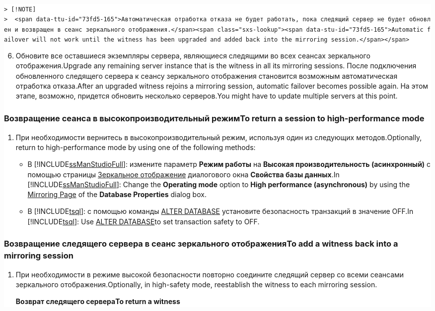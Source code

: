     > [!NOTE]  
    >  <span data-ttu-id="73fd5-165">Автоматическая отработка отказа не будет работать, пока следящий сервер не будет обновлен и возвращен в сеанс зеркального отображения.</span><span class="sxs-lookup"><span data-stu-id="73fd5-165">Automatic failover will not work until the witness has been upgraded and added back into the mirroring session.</span></span>  
  
6.  <span data-ttu-id="73fd5-166">Обновите все оставшиеся экземпляры сервера, являющиеся следящими во всех сеансах зеркального отображения.</span><span class="sxs-lookup"><span data-stu-id="73fd5-166">Upgrade any remaining server instance that is the witness in all its mirroring sessions.</span></span> <span data-ttu-id="73fd5-167">После подключения обновленного следящего сервера к сеансу зеркального отображения становится возможным автоматическая отработка отказа.</span><span class="sxs-lookup"><span data-stu-id="73fd5-167">After an upgraded witness rejoins a mirroring session, automatic failover becomes possible again.</span></span> <span data-ttu-id="73fd5-168">На этом этапе, возможно, придется обновить несколько серверов.</span><span class="sxs-lookup"><span data-stu-id="73fd5-168">You might have to update multiple servers at this point.</span></span>  
  
### <a name="to-return-a-session-to-high-performance-mode"></a><span data-ttu-id="73fd5-169">Возвращение сеанса в высокопроизводительный режим</span><span class="sxs-lookup"><span data-stu-id="73fd5-169">To return a session to high-performance mode</span></span>  
  
1.  <span data-ttu-id="73fd5-170">При необходимости вернитесь в высокопроизводительный режим, используя один из следующих методов.</span><span class="sxs-lookup"><span data-stu-id="73fd5-170">Optionally, return to high-performance mode by using one of the following methods:</span></span>  
  
    -   <span data-ttu-id="73fd5-171">В [!INCLUDE[ssManStudioFull](../../includes/ssmanstudiofull-md.md)]: измените параметр **Режим работы** на **Высокая производительность (асинхронный)** с помощью страницы [Зеркальное отображение](../../relational-databases/databases/database-properties-mirroring-page.md) диалогового окна **Свойства базы данных**.</span><span class="sxs-lookup"><span data-stu-id="73fd5-171">In [!INCLUDE[ssManStudioFull](../../includes/ssmanstudiofull-md.md)]: Change the **Operating mode** option to **High performance (asynchronous)** by using the [Mirroring Page](../../relational-databases/databases/database-properties-mirroring-page.md) of the **Database Properties** dialog box.</span></span>  
  
    -   <span data-ttu-id="73fd5-172">В [!INCLUDE[tsql](../../includes/tsql-md.md)]: с помощью команды [ALTER DATABASE](/sql/t-sql/statements/alter-database-transact-sql-database-mirroring) установите безопасность транзакций в значение OFF.</span><span class="sxs-lookup"><span data-stu-id="73fd5-172">In [!INCLUDE[tsql](../../includes/tsql-md.md)]: Use [ALTER DATABASE](/sql/t-sql/statements/alter-database-transact-sql-database-mirroring)to set transaction safety to OFF.</span></span>  
  
### <a name="to-add-a-witness-back-into-a-mirroring-session"></a><span data-ttu-id="73fd5-173">Возвращение следящего сервера в сеанс зеркального отображения</span><span class="sxs-lookup"><span data-stu-id="73fd5-173">To add a witness back into a mirroring session</span></span>  
  
1.  <span data-ttu-id="73fd5-174">При необходимости в режиме высокой безопасности повторно соедините следящий сервер со всеми сеансами зеркального отображения.</span><span class="sxs-lookup"><span data-stu-id="73fd5-174">Optionally, in high-safety mode, reestablish the witness to each mirroring session.</span></span>  
  
     <span data-ttu-id="73fd5-175">**Возврат следящего сервера**</span><span class="sxs-lookup"><span data-stu-id="73fd5-175">**To return a witness**</span></span>  
  